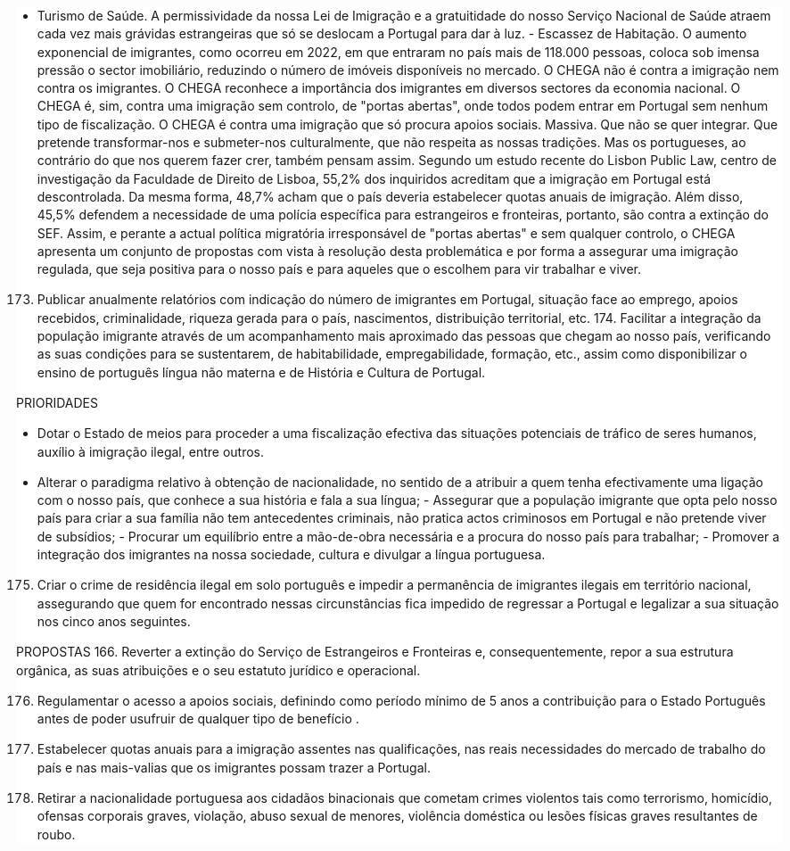 - Turismo de Saúde. A permissividade da nossa Lei de Imigração e a gratuitidade do nosso Serviço Nacional de Saúde atraem cada vez mais grávidas estrangeiras que só se deslocam a Portugal para dar à luz. - Escassez de Habitação. O aumento exponencial de imigrantes, como ocorreu em 2022, em que entraram no país mais de 118.000 pessoas, coloca sob imensa pressão o sector imobiliário, reduzindo o número de imóveis disponíveis  no mercado. O CHEGA não é contra a imigração nem contra os imigrantes. O CHEGA reconhece a importância dos imigrantes em diversos sectores da economia nacional. O CHEGA é, sim, contra uma imigração sem controlo, de "portas abertas", onde todos podem entrar em Portugal sem nenhum tipo de fiscalização. O CHEGA é contra uma imigração que só procura apoios sociais. Massiva. Que não se quer integrar. Que pretende transformar-nos e submeter-nos culturalmente, que não respeita as nossas tradições. Mas os portugueses, ao contrário do que nos querem fazer crer, também pensam assim. Segundo um estudo recente do Lisbon Public Law, centro de investigação da Faculdade de Direito de Lisboa, 55,2% dos inquiridos acreditam que a imigração em Portugal está descontrolada. Da mesma forma, 48,7% acham que o país deveria estabelecer quotas anuais de imigração. Além disso, 45,5% defendem a necessidade de uma polícia específica para estrangeiros e fronteiras, portanto, são contra a extinção do SEF. Assim, e perante a actual política migratória irresponsável de "portas abertas" e sem qualquer controlo, o CHEGA apresenta um conjunto de propostas com vista à resolução desta problemática e por forma a assegurar uma imigração regulada, que seja positiva para o nosso país e para aqueles que o escolhem para vir trabalhar e viver. 

173. Publicar anualmente relatórios com indicação do número de imigrantes em Portugal, situação face ao emprego, apoios recebidos, criminalidade, riqueza gerada para o país, nascimentos, distribuição territorial, etc. 174. Facilitar a integração da população imigrante através de um acompanhamento mais aproximado das pessoas que chegam ao nosso país, verificando as suas condições para se sustentarem, de habitabilidade, empregabilidade, formação, etc., assim como disponibilizar o ensino de português língua não materna e de História e Cultura de Portugal. 

PRIORIDADES
- Dotar o Estado de meios para proceder a uma fiscalização efectiva das situações potenciais de tráfico de seres humanos, auxílio à imigração ilegal, entre outros. 

- Alterar o paradigma relativo à obtenção de nacionalidade, no sentido de a atribuir a quem tenha efectivamente uma ligação com o nosso país, que conhece a sua história e fala a sua língua; - Assegurar que a população imigrante que opta pelo nosso país para criar a sua família não tem antecedentes criminais, não pratica actos criminosos em Portugal e não pretende viver de subsídios; - Procurar um equilíbrio entre a mão-de-obra necessária e a procura do nosso país para trabalhar; - Promover a integração dos imigrantes na nossa sociedade, cultura e divulgar a língua portuguesa. 

175. Criar o crime de residência ilegal em solo português e impedir a permanência de imigrantes ilegais em território nacional, assegurando que quem for encontrado nessas circunstâncias fica impedido de regressar a Portugal e legalizar a sua situação nos cinco anos seguintes. 

PROPOSTAS
166. Reverter a extinção do Serviço de Estrangeiros e Fronteiras e, consequentemente, repor a sua estrutura orgânica, as suas atribuições e o seu estatuto jurídico e operacional.

176. Regulamentar  o acesso a apoios sociais, definindo como período mínimo de 5 anos a contribuição para o Estado Português antes de poder usufruir de qualquer tipo de benefício .

167. Estabelecer quotas anuais para a imigração assentes nas qualificações, nas reais necessidades do mercado de trabalho do país e nas mais-valias que os imigrantes possam trazer a Portugal. 

177. Retirar a nacionalidade portuguesa aos cidadãos binacionais que cometam crimes violentos tais como terrorismo, homicídio, ofensas corporais graves, violação, abuso sexual de menores, violência doméstica ou lesões físicas graves resultantes de roubo.
